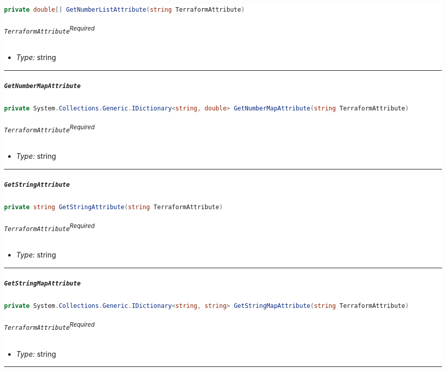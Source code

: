 ```csharp
private double[] GetNumberListAttribute(string TerraformAttribute)
```

###### `TerraformAttribute`<sup>Required</sup> <a name="TerraformAttribute" id="@cdktf/provider-time.sleep.Sleep.getNumberListAttribute.parameter.terraformAttribute"></a>

- *Type:* string

---

##### `GetNumberMapAttribute` <a name="GetNumberMapAttribute" id="@cdktf/provider-time.sleep.Sleep.getNumberMapAttribute"></a>

```csharp
private System.Collections.Generic.IDictionary<string, double> GetNumberMapAttribute(string TerraformAttribute)
```

###### `TerraformAttribute`<sup>Required</sup> <a name="TerraformAttribute" id="@cdktf/provider-time.sleep.Sleep.getNumberMapAttribute.parameter.terraformAttribute"></a>

- *Type:* string

---

##### `GetStringAttribute` <a name="GetStringAttribute" id="@cdktf/provider-time.sleep.Sleep.getStringAttribute"></a>

```csharp
private string GetStringAttribute(string TerraformAttribute)
```

###### `TerraformAttribute`<sup>Required</sup> <a name="TerraformAttribute" id="@cdktf/provider-time.sleep.Sleep.getStringAttribute.parameter.terraformAttribute"></a>

- *Type:* string

---

##### `GetStringMapAttribute` <a name="GetStringMapAttribute" id="@cdktf/provider-time.sleep.Sleep.getStringMapAttribute"></a>

```csharp
private System.Collections.Generic.IDictionary<string, string> GetStringMapAttribute(string TerraformAttribute)
```

###### `TerraformAttribute`<sup>Required</sup> <a name="TerraformAttribute" id="@cdktf/provider-time.sleep.Sleep.getStringMapAttribute.parameter.terraformAttribute"></a>

- *Type:* string

---